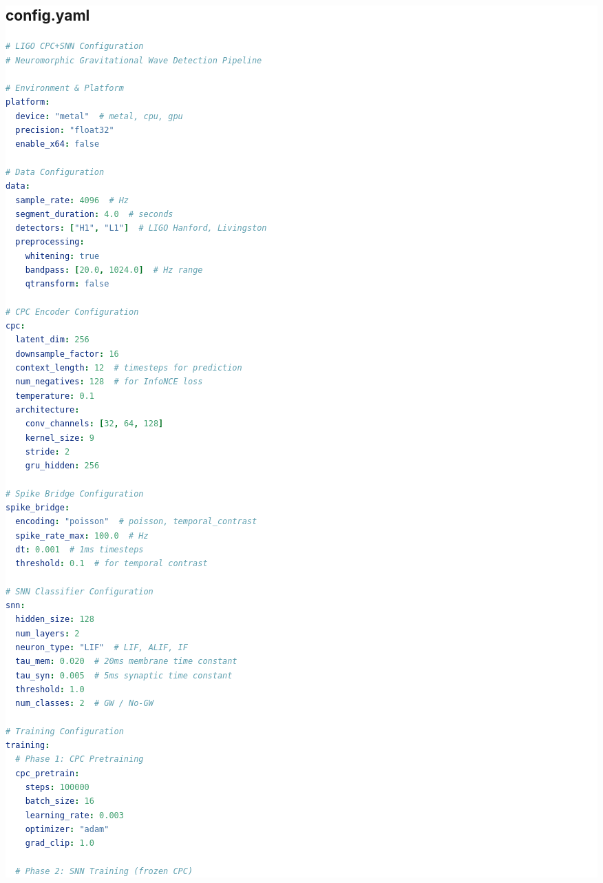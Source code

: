 ## config.yaml

```yaml
# LIGO CPC+SNN Configuration
# Neuromorphic Gravitational Wave Detection Pipeline

# Environment & Platform
platform:
  device: "metal"  # metal, cpu, gpu
  precision: "float32"
  enable_x64: false

# Data Configuration  
data:
  sample_rate: 4096  # Hz
  segment_duration: 4.0  # seconds
  detectors: ["H1", "L1"]  # LIGO Hanford, Livingston
  preprocessing:
    whitening: true
    bandpass: [20.0, 1024.0]  # Hz range
    qtransform: false

# CPC Encoder Configuration
cpc:
  latent_dim: 256
  downsample_factor: 16
  context_length: 12  # timesteps for prediction
  num_negatives: 128  # for InfoNCE loss
  temperature: 0.1
  architecture:
    conv_channels: [32, 64, 128]
    kernel_size: 9
    stride: 2
    gru_hidden: 256

# Spike Bridge Configuration  
spike_bridge:
  encoding: "poisson"  # poisson, temporal_contrast
  spike_rate_max: 100.0  # Hz
  dt: 0.001  # 1ms timesteps
  threshold: 0.1  # for temporal contrast

# SNN Classifier Configuration
snn:
  hidden_size: 128
  num_layers: 2
  neuron_type: "LIF"  # LIF, ALIF, IF
  tau_mem: 0.020  # 20ms membrane time constant
  tau_syn: 0.005  # 5ms synaptic time constant  
  threshold: 1.0
  num_classes: 2  # GW / No-GW

# Training Configuration
training:
  # Phase 1: CPC Pretraining
  cpc_pretrain:
    steps: 100000
    batch_size: 16
    learning_rate: 0.003
    optimizer: "adam"
    grad_clip: 1.0
    
  # Phase 2: SNN Training (frozen CPC)
```